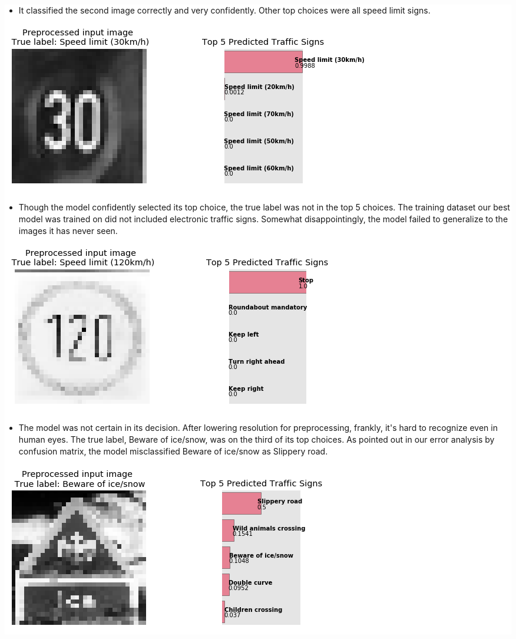 - It classified the second image correctly 
and very confidently. Other top choices were all speed limit signs. 

![Alt text](https://github.com/JennyLeeStat/TrafficSigns/blob/master/images/top5_test_2.png)

- Though the model confidently selected its top choice, 
the true label was not in the top 5 choices. The training dataset 
our best model was trained on did not included electronic traffic signs.
Somewhat disappointingly, the model failed to generalize to the 
images it has never seen. 

![Alt text](https://github.com/JennyLeeStat/TrafficSigns/blob/master/images/top5_test_3.png)

- The model was not certain in its decision. After lowering 
 resolution for preprocessing, frankly, it's hard to recognize even in human eyes. 
 The true label, Beware of ice/snow, was on the third of its top choices. 
As pointed out in our error analysis by confusion matrix, 
the model misclassified Beware of ice/snow as Slippery road. 

 
![Alt text](https://github.com/JennyLeeStat/TrafficSigns/blob/master/images/top5_test_4.png)
